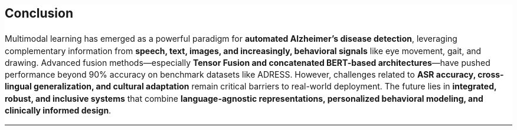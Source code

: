 
## **Conclusion**
Multimodal learning has emerged as a powerful paradigm for **automated Alzheimer’s disease detection**, leveraging complementary information from **speech, text, images, and increasingly, behavioral signals** like eye movement, gait, and drawing. Advanced fusion methods—especially **Tensor Fusion and concatenated BERT-based architectures**—have pushed performance beyond 90% accuracy on benchmark datasets like ADRESS. However, challenges related to **ASR accuracy, cross-lingual generalization, and cultural adaptation** remain critical barriers to real-world deployment. The future lies in **integrated, robust, and inclusive systems** that combine **language-agnostic representations, personalized behavioral modeling, and clinically informed design**.

---

